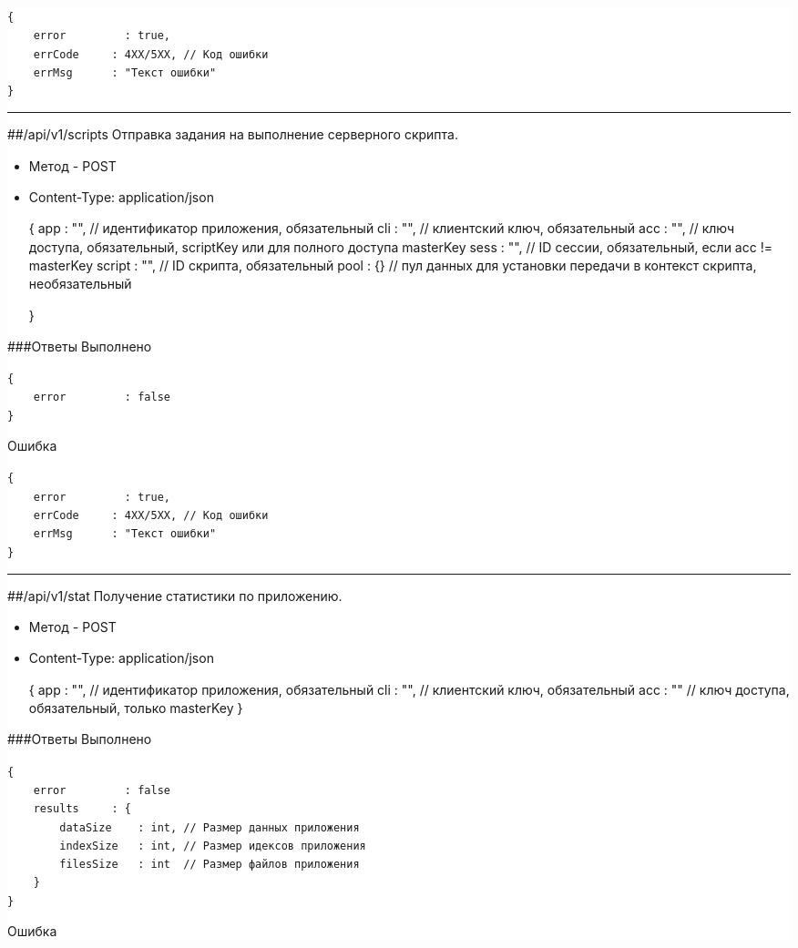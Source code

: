     {
        error         : true,
        errCode     : 4XX/5XX, // Код ошибки
        errMsg      : "Текст ошибки"
    }

* * *

##/api/v1/scripts
Отправка задания на выполнение серверного скрипта.

* Метод - POST
* Content-Type: application/json


    {
        app         : "", // идентификатор приложения, обязательный
        cli         : "", // клиентский ключ, обязательный
        acc         : "", // ключ доступа, обязательный, scriptKey или для полного доступа masterKey
        sess        : "", // ID сессии, обязательный, если acc != masterKey
        script      : "", // ID скрипта, обязательный
        pool        : {}  // пул данных для установки передачи в контекст скрипта, необязательный
        
    }

###Ответы
Выполнено

    {
        error         : false
    }
Ошибка

    {
        error         : true,
        errCode     : 4XX/5XX, // Код ошибки
        errMsg      : "Текст ошибки"
    }

* * *

##/api/v1/stat
Получение статистики по приложению.

* Метод - POST
* Content-Type: application/json


    {
        app         : "", // идентификатор приложения, обязательный
        cli         : "", // клиентский ключ, обязательный
        acc         : ""  // ключ доступа, обязательный, только masterKey
    }

###Ответы
Выполнено

    {
        error         : false
        results     : {
            dataSize    : int, // Размер данных приложения
            indexSize   : int, // Размер идексов приложения
            filesSize   : int  // Размер файлов приложения
        }
    }
Ошибка
